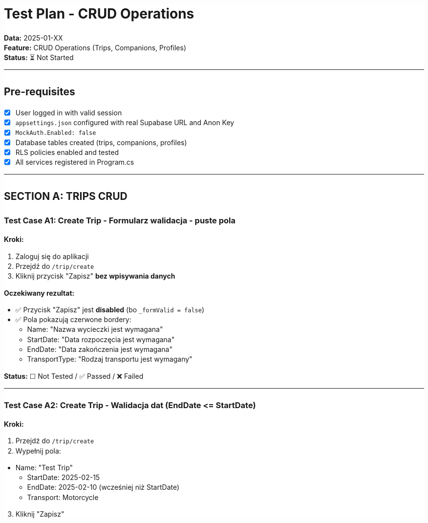 ﻿# Test Plan - CRUD Operations

**Data:** 2025-01-XX  
**Feature:** CRUD Operations (Trips, Companions, Profiles)  
**Status:** ⏳ Not Started

---

## Pre-requisites

- [x] User logged in with valid session
- [x] `appsettings.json` configured with real Supabase URL and Anon Key
- [x] `MockAuth.Enabled: false`
- [x] Database tables created (trips, companions, profiles)
- [x] RLS policies enabled and tested
- [x] All services registered in Program.cs

---

## SECTION A: TRIPS CRUD

### Test Case A1: Create Trip - Formularz walidacja - puste pola

**Kroki:**
1. Zaloguj się do aplikacji
2. Przejdź do `/trip/create`
3. Kliknij przycisk "Zapisz" **bez wpisywania danych**

**Oczekiwany rezultat:**
- ✅ Przycisk "Zapisz" jest **disabled** (bo `_formValid = false`)
- ✅ Pola pokazują czerwone bordery:
  - Name: "Nazwa wycieczki jest wymagana"
  - StartDate: "Data rozpoczęcia jest wymagana"
  - EndDate: "Data zakończenia jest wymagana"
  - TransportType: "Rodzaj transportu jest wymagany"

**Status:** ☐ Not Tested / ✅ Passed / ❌ Failed

---

### Test Case A2: Create Trip - Walidacja dat (EndDate <= StartDate)

**Kroki:**
1. Przejdź do `/trip/create`
2. Wypełnij pola:
 - Name: "Test Trip"
   - StartDate: 2025-02-15
   - EndDate: 2025-02-10 (wcześniej niż StartDate)
   - Transport: Motorcycle

3. Kliknij "Zapisz"
